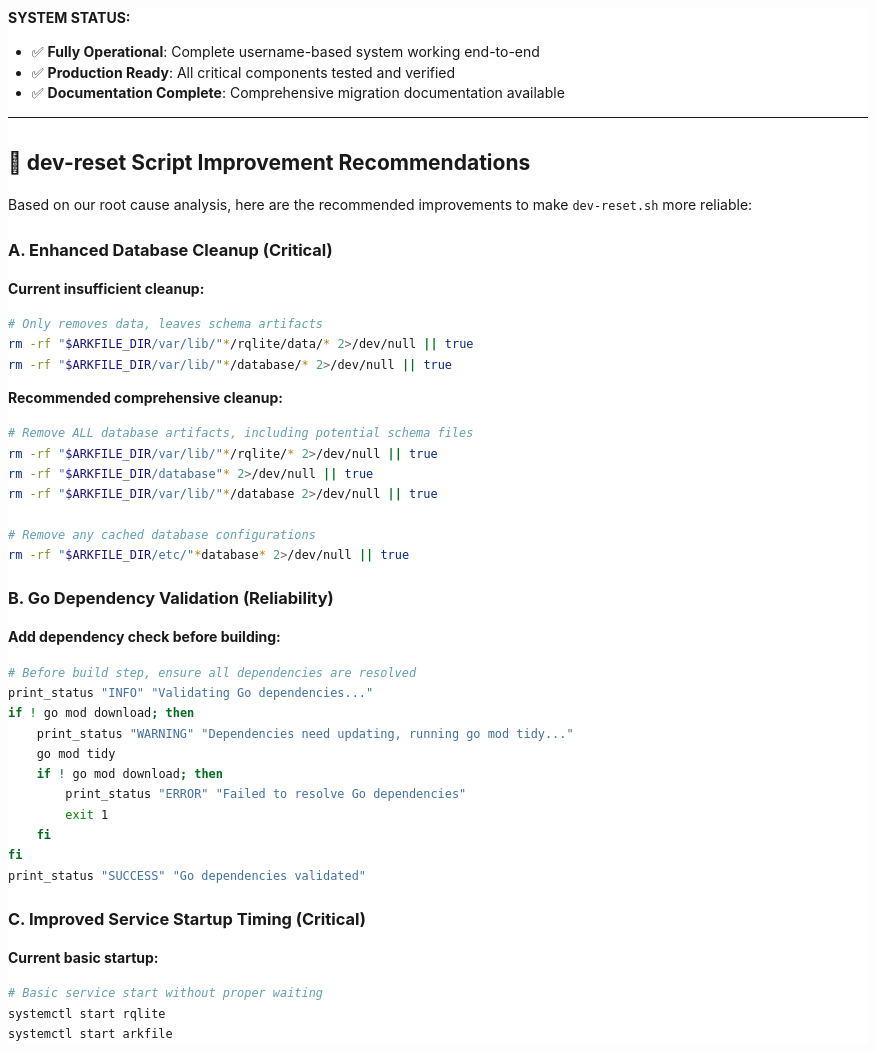 **SYSTEM STATUS:**
- ✅ **Fully Operational**: Complete username-based system working end-to-end
- ✅ **Production Ready**: All critical components tested and verified
- ✅ **Documentation Complete**: Comprehensive migration documentation available

---

## 🔧 dev-reset Script Improvement Recommendations

Based on our root cause analysis, here are the recommended improvements to make `dev-reset.sh` more reliable:

### **A. Enhanced Database Cleanup (Critical)**
**Current insufficient cleanup:**
```bash
# Only removes data, leaves schema artifacts
rm -rf "$ARKFILE_DIR/var/lib/"*/rqlite/data/* 2>/dev/null || true
rm -rf "$ARKFILE_DIR/var/lib/"*/database/* 2>/dev/null || true
```

**Recommended comprehensive cleanup:**
```bash
# Remove ALL database artifacts, including potential schema files
rm -rf "$ARKFILE_DIR/var/lib/"*/rqlite/* 2>/dev/null || true
rm -rf "$ARKFILE_DIR/database"* 2>/dev/null || true
rm -rf "$ARKFILE_DIR/var/lib/"*/database 2>/dev/null || true

# Remove any cached database configurations
rm -rf "$ARKFILE_DIR/etc/"*database* 2>/dev/null || true
```

### **B. Go Dependency Validation (Reliability)**
**Add dependency check before building:**
```bash
# Before build step, ensure all dependencies are resolved
print_status "INFO" "Validating Go dependencies..."
if ! go mod download; then
    print_status "WARNING" "Dependencies need updating, running go mod tidy..."
    go mod tidy
    if ! go mod download; then
        print_status "ERROR" "Failed to resolve Go dependencies"
        exit 1
    fi
fi
print_status "SUCCESS" "Go dependencies validated"
```

### **C. Improved Service Startup Timing (Critical)**
**Current basic startup:**
```bash
# Basic service start without proper waiting
systemctl start rqlite
systemctl start arkfile
```
